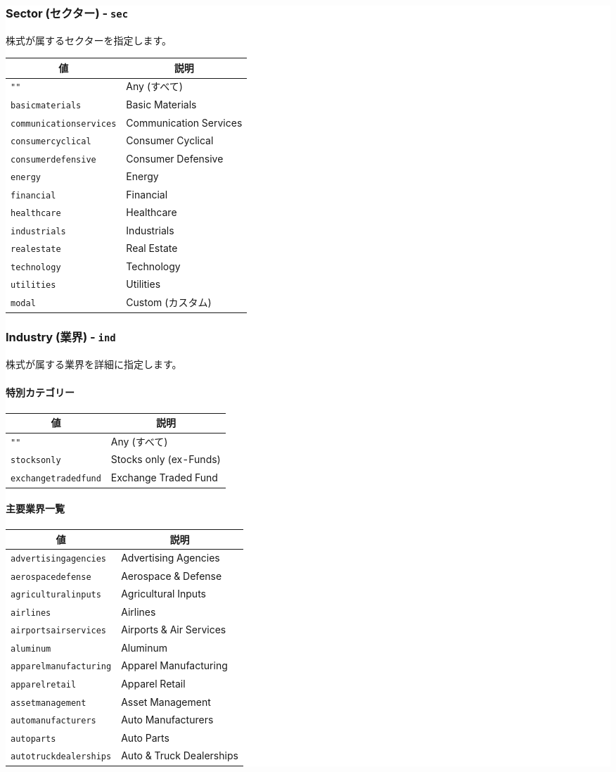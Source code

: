### Sector (セクター) - `sec`
株式が属するセクターを指定します。

| 値 | 説明 |
|---|---|
| `""` | Any (すべて) |
| `basicmaterials` | Basic Materials |
| `communicationservices` | Communication Services |
| `consumercyclical` | Consumer Cyclical |
| `consumerdefensive` | Consumer Defensive |
| `energy` | Energy |
| `financial` | Financial |
| `healthcare` | Healthcare |
| `industrials` | Industrials |
| `realestate` | Real Estate |
| `technology` | Technology |
| `utilities` | Utilities |
| `modal` | Custom (カスタム) |

### Industry (業界) - `ind`
株式が属する業界を詳細に指定します。

#### 特別カテゴリー
| 値 | 説明 |
|---|---|
| `""` | Any (すべて) |
| `stocksonly` | Stocks only (ex-Funds) |
| `exchangetradedfund` | Exchange Traded Fund |

#### 主要業界一覧
| 値 | 説明 |
|---|---|
| `advertisingagencies` | Advertising Agencies |
| `aerospacedefense` | Aerospace & Defense |
| `agriculturalinputs` | Agricultural Inputs |
| `airlines` | Airlines |
| `airportsairservices` | Airports & Air Services |
| `aluminum` | Aluminum |
| `apparelmanufacturing` | Apparel Manufacturing |
| `apparelretail` | Apparel Retail |
| `assetmanagement` | Asset Management |
| `automanufacturers` | Auto Manufacturers |
| `autoparts` | Auto Parts |
| `autotruckdealerships` | Auto & Truck Dealerships |